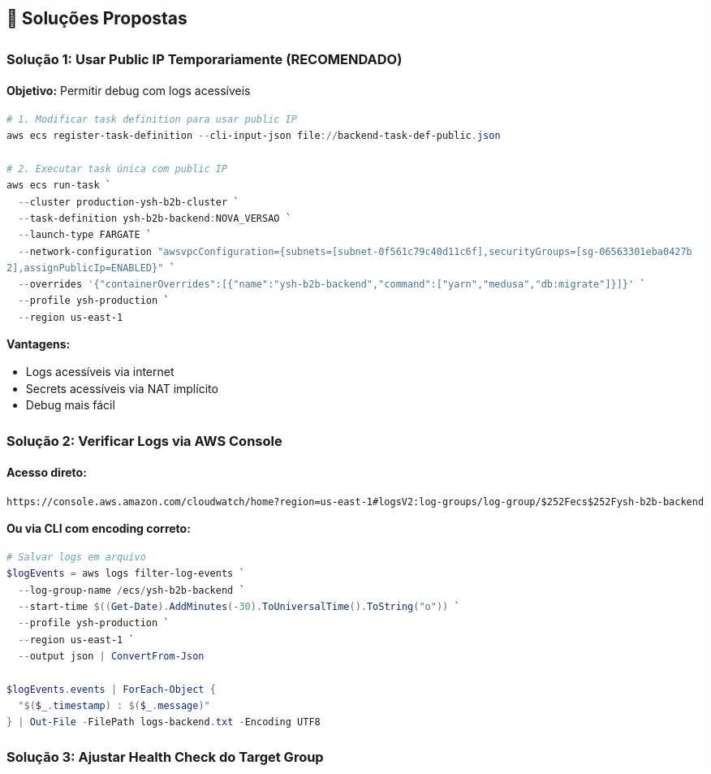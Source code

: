 ## 🚀 Soluções Propostas

### Solução 1: Usar Public IP Temporariamente (RECOMENDADO)

**Objetivo:** Permitir debug com logs acessíveis

```powershell
# 1. Modificar task definition para usar public IP
aws ecs register-task-definition --cli-input-json file://backend-task-def-public.json

# 2. Executar task única com public IP
aws ecs run-task `
  --cluster production-ysh-b2b-cluster `
  --task-definition ysh-b2b-backend:NOVA_VERSAO `
  --launch-type FARGATE `
  --network-configuration "awsvpcConfiguration={subnets=[subnet-0f561c79c40d11c6f],securityGroups=[sg-06563301eba0427b2],assignPublicIp=ENABLED}" `
  --overrides '{"containerOverrides":[{"name":"ysh-b2b-backend","command":["yarn","medusa","db:migrate"]}]}' `
  --profile ysh-production `
  --region us-east-1
```

**Vantagens:**

- Logs acessíveis via internet
- Secrets acessíveis via NAT implícito
- Debug mais fácil

### Solução 2: Verificar Logs via AWS Console

**Acesso direto:**

```tsx
https://console.aws.amazon.com/cloudwatch/home?region=us-east-1#logsV2:log-groups/log-group/$252Fecs$252Fysh-b2b-backend
```

**Ou via CLI com encoding correto:**

```powershell
# Salvar logs em arquivo
$logEvents = aws logs filter-log-events `
  --log-group-name /ecs/ysh-b2b-backend `
  --start-time $((Get-Date).AddMinutes(-30).ToUniversalTime().ToString("o")) `
  --profile ysh-production `
  --region us-east-1 `
  --output json | ConvertFrom-Json

$logEvents.events | ForEach-Object { 
  "$($_.timestamp) : $($_.message)" 
} | Out-File -FilePath logs-backend.txt -Encoding UTF8
```

### Solução 3: Ajustar Health Check do Target Group

